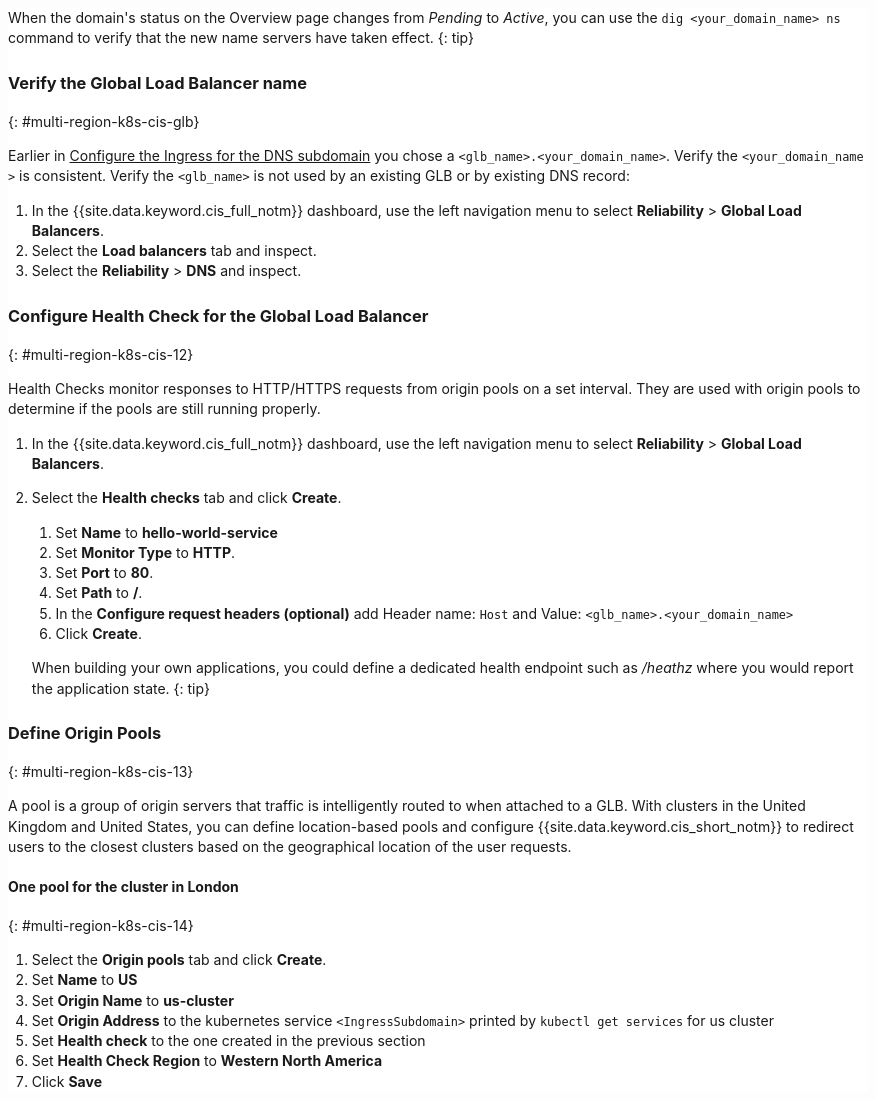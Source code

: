    When the domain's status on the Overview page changes from *Pending* to *Active*, you can use the `dig <your_domain_name> ns` command to verify that the new name servers have taken effect.
   {: tip}

### Verify the Global Load Balancer name
{: #multi-region-k8s-cis-glb}

Earlier in [Configure the Ingress for the DNS subdomain](#multi-region-k8s-cis-ingress) you chose a `<glb_name>.<your_domain_name>`.  Verify the `<your_domain_name>` is consistent.  Verify the `<glb_name>` is not used by an existing GLB or by existing DNS record:
1. In the {{site.data.keyword.cis_full_notm}} dashboard, use the left navigation menu to select **Reliability** > **Global Load Balancers**.
1. Select the **Load balancers** tab and inspect.
1. Select the  **Reliability** > **DNS** and inspect.

### Configure Health Check for the Global Load Balancer
{: #multi-region-k8s-cis-12}

Health Checks monitor responses to HTTP/HTTPS requests from origin pools on a set interval. They are used with origin pools to determine if the pools are still running properly.

1. In the {{site.data.keyword.cis_full_notm}} dashboard, use the left navigation menu to select **Reliability** > **Global Load Balancers**.
1. Select the **Health checks** tab and click **Create**.
   1. Set **Name** to **hello-world-service**
   1. Set **Monitor Type** to **HTTP**.
   1. Set **Port** to **80**.
   1. Set **Path** to **/**.
   1. In the **Configure request headers (optional)** add Header name: `Host` and Value: `<glb_name>.<your_domain_name>`
   1. Click **Create**.

   When building your own applications, you could define a dedicated health endpoint such as */heathz* where you would report the application state.
   {: tip}

### Define Origin Pools
{: #multi-region-k8s-cis-13}

A pool is a group of origin servers that traffic is intelligently routed to when attached to a GLB. With clusters in the United Kingdom and United States, you can define location-based pools and configure {{site.data.keyword.cis_short_notm}} to redirect users to the closest clusters based on the geographical location of the user requests.

#### One pool for the cluster in London
{: #multi-region-k8s-cis-14}

1. Select the **Origin pools** tab and click **Create**.
1. Set **Name** to **US**
1. Set **Origin Name** to **us-cluster**
1. Set **Origin Address** to the kubernetes service `<IngressSubdomain>` printed by `kubectl get services` for us cluster
1. Set **Health check** to the one created in the previous section
1. Set **Health Check Region** to **Western North America**
1. Click **Save**
